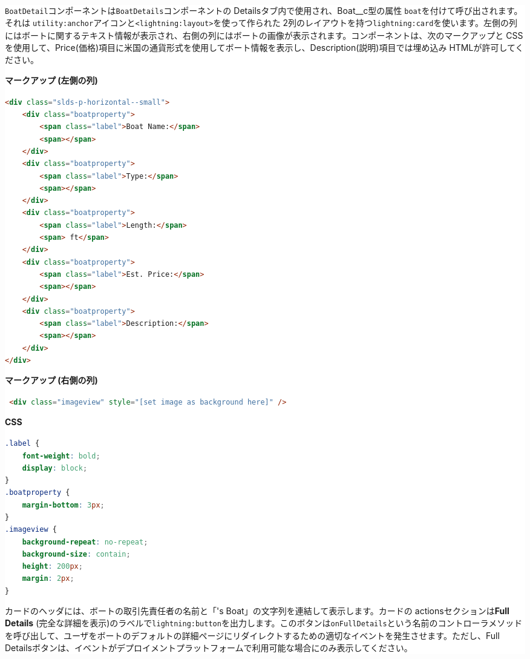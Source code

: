 `BoatDetail`コンポーネントは`BoatDetails`コンポーネントの Detailsタブ内で使用され、Boat__c型の属性 `boat`を付けて呼び出されます。それは `utility:anchor`アイコンと`<lightning:layout>`を使って作られた 2列のレイアウトを持つ`lightning:card`を使います。左側の列にはボートに関するテキスト情報が表示され、右側の列にはボートの画像が表示されます。コンポーネントは、次のマークアップと CSSを使用して、Price(価格)項目に米国の通貨形式を使用してボート情報を表示し、Description(説明)項目では埋め込み HTMLが許可してください。

**マークアップ (左側の列)**
```HTML
<div class="slds-p-horizontal--small">
    <div class="boatproperty">
        <span class="label">Boat Name:</span>
        <span></span>
    </div>
    <div class="boatproperty">
        <span class="label">Type:</span>
        <span></span>
    </div>
    <div class="boatproperty">
        <span class="label">Length:</span>
        <span> ft</span>
    </div>
    <div class="boatproperty">
        <span class="label">Est. Price:</span>
        <span></span>
    </div>
    <div class="boatproperty">
        <span class="label">Description:</span>
        <span></span>
    </div>
</div>
```

**マークアップ (右側の列)**
```HTML
 <div class="imageview" style="[set image as background here]" />
```

**CSS**
```CSS
.label {
    font-weight: bold;
    display: block;
}
.boatproperty {
    margin-bottom: 3px;
}
.imageview {
    background-repeat: no-repeat;
    background-size: contain;
    height: 200px;
    margin: 2px;   
}
```
カードのヘッダには、ボートの取引先責任者の名前と「's Boat」の文字列を連結して表示します。カードの actionsセクションは**Full Details** (完全な詳細を表示)のラベルで`lightning:button`を出力します。このボタンは`onFullDetails`という名前のコントローラメソッドを呼び出して、ユーザをボートのデフォルトの詳細ページにリダイレクトするための適切なイベントを発生させます。ただし、Full Detailsボタンは、イベントがデプロイメントプラットフォームで利用可能な場合にのみ表示してください。

